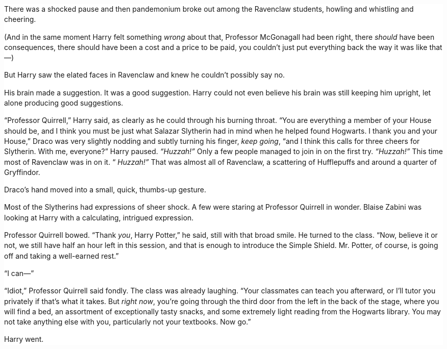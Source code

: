 There was a shocked pause and then pandemonium broke out among the Ravenclaw students, howling and whistling and cheering.

(And in the same moment Harry felt something *wrong* about that, Professor McGonagall had been right, there *should* have been consequences, there should have been a cost and a price to be paid, you couldn’t just put everything back the way it was like that—)

But Harry saw the elated faces in Ravenclaw and knew he couldn’t possibly say no.

His brain made a suggestion. It was a good suggestion. Harry could not even believe his brain was still keeping him upright, let alone producing good suggestions.

“Professor Quirrell,” Harry said, as clearly as he could through his burning throat. “You are everything a member of your House should be, and I think you must be just what Salazar Slytherin had in mind when he helped found Hogwarts. I thank you and your House,” Draco was very slightly nodding and subtly turning his finger, *keep going*, “and I think this calls for three cheers for Slytherin. With me, everyone?” Harry paused. *“Huzzah!”* Only a few people managed to join in on the first try. *“Huzzah!”* This time most of Ravenclaw was in on it. “ *Huzzah!”* That was almost all of Ravenclaw, a scattering of Hufflepuffs and around a quarter of Gryffindor.

Draco’s hand moved into a small, quick, thumbs-up gesture.

Most of the Slytherins had expressions of sheer shock. A few were staring at Professor Quirrell in wonder. Blaise Zabini was looking at Harry with a calculating, intrigued expression.

Professor Quirrell bowed. “Thank *you*, Harry Potter,” he said, still with that broad smile. He turned to the class. “Now, believe it or not, we still have half an hour left in this session, and that is enough to introduce the Simple Shield. Mr. Potter, of course, is going off and taking a well-earned rest.”

“I can—”

“Idiot,” Professor Quirrell said fondly. The class was already laughing. “Your classmates can teach you afterward, or I’ll tutor you privately if that’s what it takes. But *right now*, you’re going through the third door from the left in the back of the stage, where you will find a bed, an assortment of exceptionally tasty snacks, and some extremely light reading from the Hogwarts library. You may not take anything else with you, particularly not your textbooks. Now go.”

Harry went. 